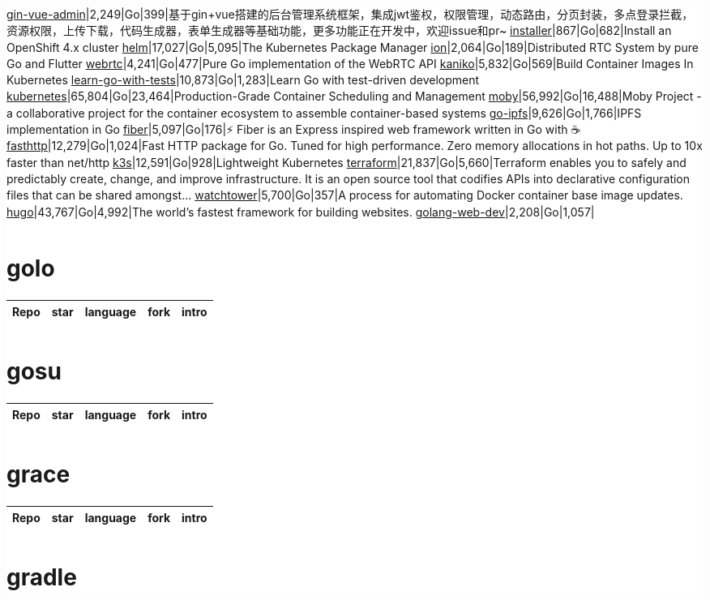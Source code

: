 [gin-vue-admin](https://github.com/flipped-aurora/gin-vue-admin)|2,249|Go|399|基于gin+vue搭建的后台管理系统框架，集成jwt鉴权，权限管理，动态路由，分页封装，多点登录拦截，资源权限，上传下载，代码生成器，表单生成器等基础功能，更多功能正在开发中，欢迎issue和pr~
[installer](https://github.com/openshift/installer)|867|Go|682|Install an OpenShift 4.x cluster
[helm](https://github.com/helm/helm)|17,027|Go|5,095|The Kubernetes Package Manager
[ion](https://github.com/pion/ion)|2,064|Go|189|Distributed RTC System by pure Go and Flutter
[webrtc](https://github.com/pion/webrtc)|4,241|Go|477|Pure Go implementation of the WebRTC API
[kaniko](https://github.com/GoogleContainerTools/kaniko)|5,832|Go|569|Build Container Images In Kubernetes
[learn-go-with-tests](https://github.com/quii/learn-go-with-tests)|10,873|Go|1,283|Learn Go with test-driven development
[kubernetes](https://github.com/kubernetes/kubernetes)|65,804|Go|23,464|Production-Grade Container Scheduling and Management
[moby](https://github.com/moby/moby)|56,992|Go|16,488|Moby Project - a collaborative project for the container ecosystem to assemble container-based systems
[go-ipfs](https://github.com/ipfs/go-ipfs)|9,626|Go|1,766|IPFS implementation in Go
[fiber](https://github.com/gofiber/fiber)|5,097|Go|176|⚡️ Fiber is an Express inspired web framework written in Go with ☕️
[fasthttp](https://github.com/valyala/fasthttp)|12,279|Go|1,024|Fast HTTP package for Go. Tuned for high performance. Zero memory allocations in hot paths. Up to 10x faster than net/http
[k3s](https://github.com/rancher/k3s)|12,591|Go|928|Lightweight Kubernetes
[terraform](https://github.com/hashicorp/terraform)|21,837|Go|5,660|Terraform enables you to safely and predictably create, change, and improve infrastructure. It is an open source tool that codifies APIs into declarative configuration files that can be shared amongst...
[watchtower](https://github.com/containrrr/watchtower)|5,700|Go|357|A process for automating Docker container base image updates.
[hugo](https://github.com/gohugoio/hugo)|43,767|Go|4,992|The world’s fastest framework for building websites.
[golang-web-dev](https://github.com/GoesToEleven/golang-web-dev)|2,208|Go|1,057|


# golo

Repo|star|language|fork|intro
-|-|-|-|-



# gosu

Repo|star|language|fork|intro
-|-|-|-|-



# grace

Repo|star|language|fork|intro
-|-|-|-|-



# gradle
